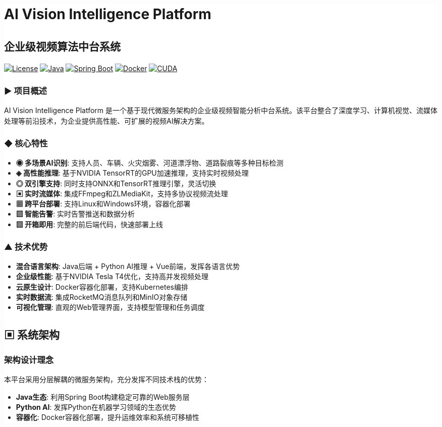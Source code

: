 # AI Vision Intelligence Platform
## 企业级视频算法中台系统

[![License](https://img.shields.io/badge/license-MIT-blue.svg)](LICENSE)
[![Java](https://img.shields.io/badge/Java-1.8+-orange.svg)](https://www.oracle.com/java/)
[![Spring Boot](https://img.shields.io/badge/Spring%20Boot-2.7+-green.svg)](https://spring.io/projects/spring-boot)
[![Docker](https://img.shields.io/badge/Docker-20.10+-blue.svg)](https://www.docker.com/)
[![CUDA](https://img.shields.io/badge/CUDA-11.8-green.svg)](https://developer.nvidia.com/cuda-toolkit)

### ▶️ 项目概述

AI Vision Intelligence Platform 是一个基于现代微服务架构的企业级视频智能分析中台系统。该平台整合了深度学习、计算机视觉、流媒体处理等前沿技术，为企业提供高性能、可扩展的视频AI解决方案。

### ◆ 核心特性

- **◉ 多场景AI识别**: 支持人员、车辆、火灾烟雾、河道漂浮物、道路裂痕等多种目标检测
- **◈ 高性能推理**: 基于NVIDIA TensorRT的GPU加速推理，支持实时视频处理
- **◎ 双引擎支持**: 同时支持ONNX和TensorRT推理引擎，灵活切换
- **▣ 实时流媒体**: 集成FFmpeg和ZLMediaKit，支持多协议视频流处理
- **▦ 跨平台部署**: 支持Linux和Windows环境，容器化部署
- **▧ 智能告警**: 实时告警推送和数据分析
- **▨ 开箱即用**: 完整的前后端代码，快速部署上线

### ▲ 技术优势

- **混合语言架构**: Java后端 + Python AI推理 + Vue前端，发挥各语言优势
- **企业级性能**: 基于NVIDIA Tesla T4优化，支持高并发视频处理
- **云原生设计**: Docker容器化部署，支持Kubernetes编排
- **实时数据流**: 集成RocketMQ消息队列和MinIO对象存储
- **可视化管理**: 直观的Web管理界面，支持模型管理和任务调度

## ▣ 系统架构

### 架构设计理念

本平台采用分层解耦的微服务架构，充分发挥不同技术栈的优势：
- **Java生态**: 利用Spring Boot构建稳定可靠的Web服务层
- **Python AI**: 发挥Python在机器学习领域的生态优势
- **容器化**: Docker容器化部署，提升运维效率和系统可移植性
